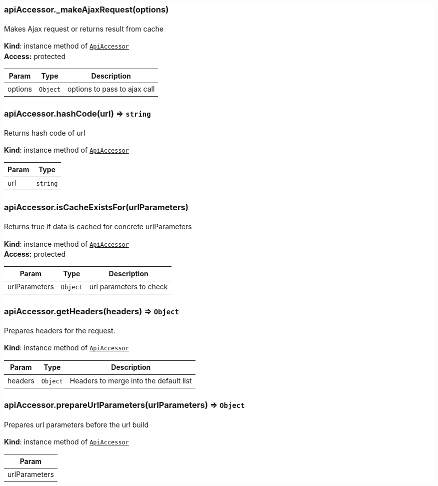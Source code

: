 <a name="module_ApiAccessor#_makeAjaxRequest"></a>
### apiAccessor._makeAjaxRequest(options)
Makes Ajax request or returns result from cache

**Kind**: instance method of <code>[ApiAccessor](#module_ApiAccessor)</code>  
**Access:** protected  

| Param | Type | Description |
| --- | --- | --- |
| options | <code>Object</code> | options to pass to ajax call |

<a name="module_ApiAccessor#hashCode"></a>
### apiAccessor.hashCode(url) ⇒ <code>string</code>
Returns hash code of url

**Kind**: instance method of <code>[ApiAccessor](#module_ApiAccessor)</code>  

| Param | Type |
| --- | --- |
| url | <code>string</code> | 

<a name="module_ApiAccessor#isCacheExistsFor"></a>
### apiAccessor.isCacheExistsFor(urlParameters)
Returns true if data is cached for concrete urlParameters

**Kind**: instance method of <code>[ApiAccessor](#module_ApiAccessor)</code>  
**Access:** protected  

| Param | Type | Description |
| --- | --- | --- |
| urlParameters | <code>Object</code> | url parameters to check |

<a name="module_ApiAccessor#getHeaders"></a>
### apiAccessor.getHeaders(headers) ⇒ <code>Object</code>
Prepares headers for the request.

**Kind**: instance method of <code>[ApiAccessor](#module_ApiAccessor)</code>  

| Param | Type | Description |
| --- | --- | --- |
| headers | <code>Object</code> | Headers to merge into the default list |

<a name="module_ApiAccessor#prepareUrlParameters"></a>
### apiAccessor.prepareUrlParameters(urlParameters) ⇒ <code>Object</code>
Prepares url parameters before the url build

**Kind**: instance method of <code>[ApiAccessor](#module_ApiAccessor)</code>  

| Param |
| --- |
| urlParameters | 
